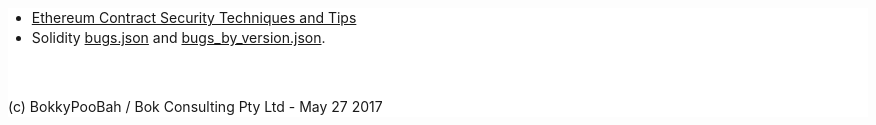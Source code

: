 * [Ethereum Contract Security Techniques and Tips](https://github.com/ConsenSys/smart-contract-best-practices)
* Solidity [bugs.json](https://github.com/ethereum/solidity/blob/develop/docs/bugs.json) and [bugs_by_version.json](https://github.com/ethereum/solidity/blob/develop/docs/bugs_by_version.json).

<br />

(c) BokkyPooBah / Bok Consulting Pty Ltd - May 27 2017
